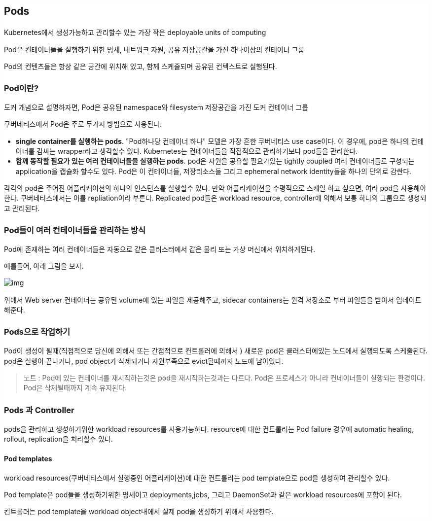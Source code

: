 ## Pods

Kubernetes에서 생성가능하고 관리할수 있는 가장 작은 deployable units of computing

Pod은 컨테이너들을 실행하기 위한 명세, 네트워크 자원, 공유 저장공간을 가진 하나이상의 컨테이너 그룹

Pod의 컨텐츠들은 항상 같은 공간에 위치해 있고, 함께 스케줄되며 공유된 컨텍스트로 실행된다. 



### Pod이란?

도커 개념으로 설명하자면, Pod은 공유된 namespace와 filesystem 저장공간을 가진 도커 컨테이너 그룹

쿠버네티스에서 Pod은 주로 두가지 방법으로 사용된다.

- **single container를 실행하는 pods**. "Pod하나당 컨테이너 하나" 모델은 가장 흔한 쿠버네티스 use case이다. 이 경우에, pod은 하나의 컨테이너를 감싸는 wrapper라고 생각할수 있다. Kubernetes는 컨테이너들을 직접적으로 관리하기보다 pod들을 관리한다.
- **함께 동작할 필요가 있는 여러 컨테이너들을 실행하는 pods**. pod은 자원을 공유할 필요가있는 tightly coupled 여러 컨테이너들로 구성되는 application을 캡슐화 할수도 있다. Pod은 이 컨테이너들, 저장리소스들 그리고 ephemeral network identity들을 하나의 단위로 감싼다.

각각의 pod은 주어진 어플리케이션의 하나의 인스턴스를 실행할수 있다. 만약 어플리케이션을 수평적으로 스케일 하고 싶으면, 여러 pod을 사용해야한다. 쿠버네티스에서는 이를 repliation이라 부른다. Replicated pod들은 workload resource, controller에 의해서 보통 하나의 그룹으로 생성되고 관리된다.



### Pod들이 여러 컨테이너들을 관리하는 방식

Pod에 존재하는 여러 컨테이너들은 자동으로 같은 클러스터에서 같은 물리 또는 가상 머신에서 위치하게된다. 

예를들어, 아래 그림을 보자. 

![img](https://d33wubrfki0l68.cloudfront.net/aecab1f649bc640ebef1f05581bfcc91a48038c4/728d6/images/docs/pod.svg)

위에서 Web server 컨테이너는 공유된 volume에 있는 파일을 제공해주고, sidecar containers는 원격 저장소로 부터 파일들을 받아서 업데이트 해준다.



### Pods으로 작업하기

Pod이 생성이 될때(직접적으로 당신에 의해서 또는 간접적으로 컨트롤러에 의해서 ) 새로운 pod은 클러스터에있는 노드에서 실행되도록 스케줄된다. pod은 실행이 끝나거나, pod object가 삭제되거나 자원부족으로 evict될때까지  노드에 남아있다.

> 노트 : Pod에 있는 컨테이너를 재시작하는것은 pod을 재시작하는것과는 다르다. Pod은 프로세스가 아니라 컨네이너들이 실행되는 환경이다. Pod은 삭제될때까지 계속 유지된다.

### Pods 과 Controller

pods을 관리하고 생성하기위한 workload resources를 사용가능하다. resource에 대한 컨트롤러는 Pod failure 경우에 automatic healing, rollout, replication을 처리할수 있다.

#### Pod templates

workload resources(쿠버네티스에서 실행중인 어플리케이션)에 대한 컨트롤러는 pod template으로 pod을 생성하여 관리할수 있다. 

Pod template은 pod들을 생성하기위한 명세이고 deployments,jobs, 그리고 DaemonSet과 같은 workload resources에 포함이 된다.

컨트롤러는 pod template을 workload object내에서 실제 pod을 생성하기 위해서 사용한다. 
